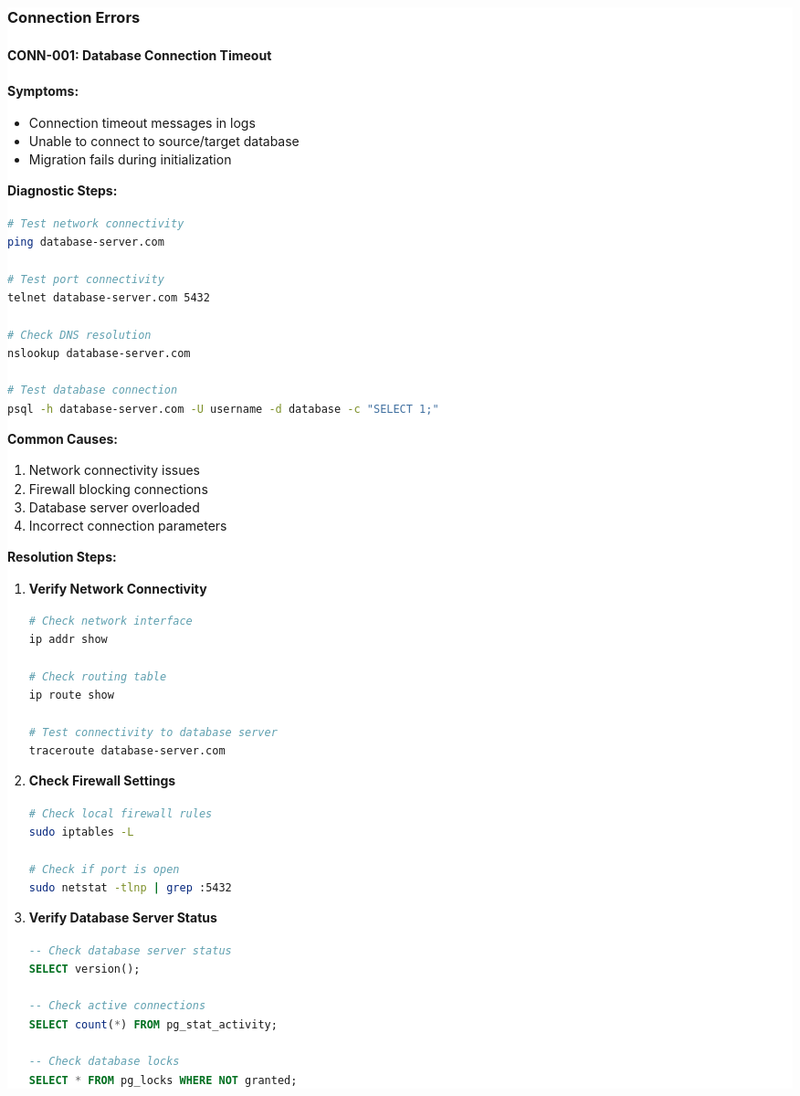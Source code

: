 ### Connection Errors

#### CONN-001: Database Connection Timeout

**Symptoms:**
- Connection timeout messages in logs
- Unable to connect to source/target database
- Migration fails during initialization

**Diagnostic Steps:**
```bash
# Test network connectivity
ping database-server.com

# Test port connectivity
telnet database-server.com 5432

# Check DNS resolution
nslookup database-server.com

# Test database connection
psql -h database-server.com -U username -d database -c "SELECT 1;"
```

**Common Causes:**
1. Network connectivity issues
2. Firewall blocking connections
3. Database server overloaded
4. Incorrect connection parameters

**Resolution Steps:**
1. **Verify Network Connectivity**
   ```bash
   # Check network interface
   ip addr show
   
   # Check routing table
   ip route show
   
   # Test connectivity to database server
   traceroute database-server.com
   ```

2. **Check Firewall Settings**
   ```bash
   # Check local firewall rules
   sudo iptables -L
   
   # Check if port is open
   sudo netstat -tlnp | grep :5432
   ```

3. **Verify Database Server Status**
   ```sql
   -- Check database server status
   SELECT version();
   
   -- Check active connections
   SELECT count(*) FROM pg_stat_activity;
   
   -- Check database locks
   SELECT * FROM pg_locks WHERE NOT granted;
   ```
